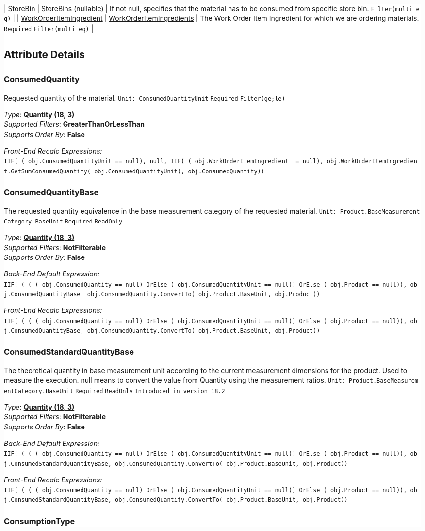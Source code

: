 | [StoreBin](Production.ShopFloor.ConsumptionOrderLines.md#storebin) | [StoreBins](Logistics.Inventory.StoreBins.md) (nullable) | If not null, specifies that the material has to be consumed from specific store bin. `Filter(multi eq)` |
| [WorkOrderItemIngredient](Production.ShopFloor.ConsumptionOrderLines.md#workorderitemingredient) | [WorkOrderItemIngredients](Production.ShopFloor.WorkOrderItemIngredients.md) | The Work Order Item Ingredient for which we are ordering materials. `Required` `Filter(multi eq)` |


## Attribute Details

### ConsumedQuantity

Requested quantity of the material. `Unit: ConsumedQuantityUnit` `Required` `Filter(ge;le)`

_Type_: **[Quantity (18, 3)](../data-types.md#quantity)**  
_Supported Filters_: **GreaterThanOrLessThan**  
_Supports Order By_: **False**  

_Front-End Recalc Expressions:_  
`IIF( ( obj.ConsumedQuantityUnit == null), null, IIF( ( obj.WorkOrderItemIngredient != null), obj.WorkOrderItemIngredient.GetSumConsumedQuantity( obj.ConsumedQuantityUnit), obj.ConsumedQuantity))`
### ConsumedQuantityBase

The requested quantity equivalence in the base measurement category of the requested material. `Unit: Product.BaseMeasurementCategory.BaseUnit` `Required` `ReadOnly`

_Type_: **[Quantity (18, 3)](../data-types.md#quantity)**  
_Supported Filters_: **NotFilterable**  
_Supports Order By_: **False**  

_Back-End Default Expression:_  
`IIF( ( ( ( obj.ConsumedQuantity == null) OrElse ( obj.ConsumedQuantityUnit == null)) OrElse ( obj.Product == null)), obj.ConsumedQuantityBase, obj.ConsumedQuantity.ConvertTo( obj.Product.BaseUnit, obj.Product))`

_Front-End Recalc Expressions:_  
`IIF( ( ( ( obj.ConsumedQuantity == null) OrElse ( obj.ConsumedQuantityUnit == null)) OrElse ( obj.Product == null)), obj.ConsumedQuantityBase, obj.ConsumedQuantity.ConvertTo( obj.Product.BaseUnit, obj.Product))`
### ConsumedStandardQuantityBase

The theoretical quantity in base measurement unit according to the current measurement dimensions for the product. Used to measure the execution. null means to convert the value from Quantity using the measurement ratios. `Unit: Product.BaseMeasurementCategory.BaseUnit` `Required` `ReadOnly` `Introduced in version 18.2`

_Type_: **[Quantity (18, 3)](../data-types.md#quantity)**  
_Supported Filters_: **NotFilterable**  
_Supports Order By_: **False**  

_Back-End Default Expression:_  
`IIF( ( ( ( obj.ConsumedQuantity == null) OrElse ( obj.ConsumedQuantityUnit == null)) OrElse ( obj.Product == null)), obj.ConsumedStandardQuantityBase, obj.ConsumedQuantity.ConvertTo( obj.Product.BaseUnit, obj.Product))`

_Front-End Recalc Expressions:_  
`IIF( ( ( ( obj.ConsumedQuantity == null) OrElse ( obj.ConsumedQuantityUnit == null)) OrElse ( obj.Product == null)), obj.ConsumedStandardQuantityBase, obj.ConsumedQuantity.ConvertTo( obj.Product.BaseUnit, obj.Product))`
### ConsumptionType
